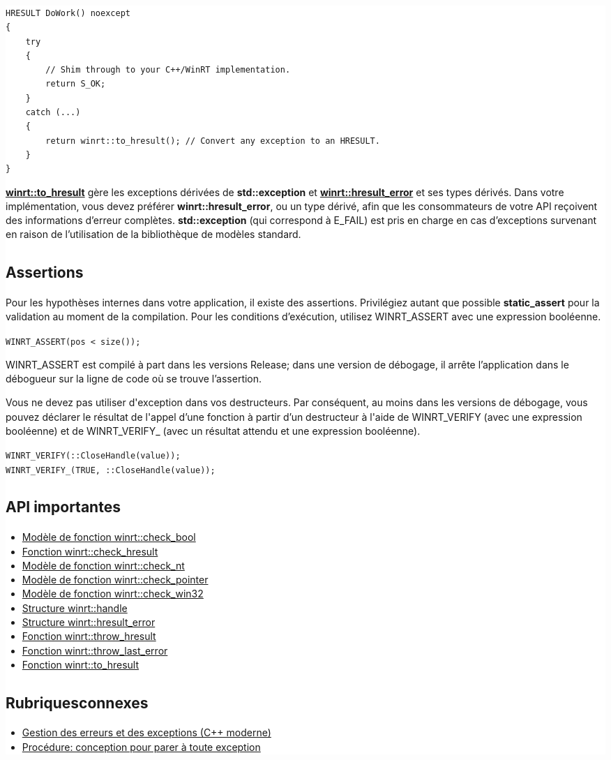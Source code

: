 ```cppwinrt
HRESULT DoWork() noexcept
{
    try
    {
        // Shim through to your C++/WinRT implementation.
        return S_OK;
    }
    catch (...)
    {
        return winrt::to_hresult(); // Convert any exception to an HRESULT.
    }
}
```

[**winrt::to_hresult**](/uwp/cpp-ref-for-winrt/error-handling/to-hresult) gère les exceptions dérivées de **std::exception** et [**winrt::hresult_error**](/uwp/cpp-ref-for-winrt/error-handling/hresult-error) et ses types dérivés. Dans votre implémentation, vous devez préférer **winrt::hresult_error**, ou un type dérivé, afin que les consommateurs de votre API reçoivent des informations d’erreur complètes. **std::exception** (qui correspond à E_FAIL) est pris en charge en cas d’exceptions survenant en raison de l’utilisation de la bibliothèque de modèles standard.

## <a name="assertions"></a>Assertions
Pour les hypothèses internes dans votre application, il existe des assertions. Privilégiez autant que possible **static_assert** pour la validation au moment de la compilation. Pour les conditions d’exécution, utilisez WINRT_ASSERT avec une expression booléenne.

```cppwinrt
WINRT_ASSERT(pos < size());
```

WINRT_ASSERT est compilé à part dans les versions Release; dans une version de débogage, il arrête l’application dans le débogueur sur la ligne de code où se trouve l’assertion.

Vous ne devez pas utiliser d'exception dans vos destructeurs. Par conséquent, au moins dans les versions de débogage, vous pouvez déclarer le résultat de l'appel d’une fonction à partir d’un destructeur à l'aide de WINRT_VERIFY (avec une expression booléenne) et de WINRT_VERIFY_ (avec un résultat attendu et une expression booléenne).

```cppwinrt
WINRT_VERIFY(::CloseHandle(value));
WINRT_VERIFY_(TRUE, ::CloseHandle(value));
```

## <a name="important-apis"></a>API importantes
* [Modèle de fonction winrt::check_bool](/uwp/cpp-ref-for-winrt/error-handling/check-bool)
* [Fonction winrt::check_hresult](/uwp/cpp-ref-for-winrt/error-handling/check-hresult)
* [Modèle de fonction winrt::check_nt](/uwp/cpp-ref-for-winrt/error-handling/check-nt)
* [Modèle de fonction winrt::check_pointer](/uwp/cpp-ref-for-winrt/error-handling/check-pointer)
* [Modèle de fonction winrt::check_win32](/uwp/cpp-ref-for-winrt/error-handling/check-win32)
* [Structure winrt::handle](/uwp/cpp-ref-for-winrt/handle)
* [Structure winrt::hresult_error](/uwp/cpp-ref-for-winrt/error-handling/hresult-error)
* [Fonction winrt::throw_hresult](/uwp/cpp-ref-for-winrt/error-handling/throw-hresult)
* [Fonction winrt::throw_last_error](/uwp/cpp-ref-for-winrt/error-handling/throw-last-error)
* [Fonction winrt::to_hresult](/uwp/cpp-ref-for-winrt/error-handling/to-hresult)

## <a name="related-topics"></a>Rubriquesconnexes
* [Gestion des erreurs et des exceptions (C++ moderne)](/cpp/cpp/errors-and-exception-handling-modern-cpp)
* [Procédure: conception pour parer à toute exception](/cpp/cpp/how-to-design-for-exception-safety)

